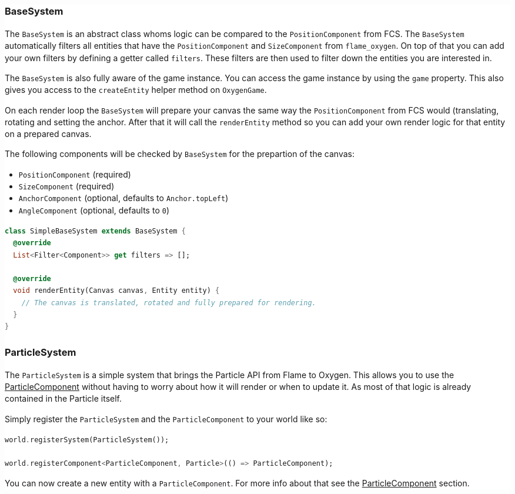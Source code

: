 

### BaseSystem

The `BaseSystem` is an abstract class whoms logic can be compared to the `PositionComponent` 
from FCS. The `BaseSystem` automatically filters all entities that have the `PositionComponent` 
and `SizeComponent` from `flame_oxygen`. On top of that you can add your own filters by defining 
a getter called `filters`. These filters are then used to filter down the entities you are 
interested in.

The `BaseSystem` is also fully aware of the game instance. You can access the game instance by using 
the `game` property. This also gives you access to the `createEntity` helper method on `OxygenGame`.

On each render loop the `BaseSystem` will prepare your canvas the same way the `PositionComponent` 
from FCS would (translating, rotating and setting the anchor. After that it will call the 
`renderEntity` method so you can add your own render logic for that entity on a prepared canvas.

The following components will be checked by `BaseSystem` for the prepartion of the
canvas:
- `PositionComponent` (required)
- `SizeComponent` (required)
- `AnchorComponent` (optional, defaults to `Anchor.topLeft`)
- `AngleComponent` (optional, defaults to `0`)

```dart
class SimpleBaseSystem extends BaseSystem {
  @override
  List<Filter<Component>> get filters => [];

  @override
  void renderEntity(Canvas canvas, Entity entity) {
    // The canvas is translated, rotated and fully prepared for rendering.
  }
}
```


### ParticleSystem

The `ParticleSystem` is a simple system that brings the Particle API from Flame to Oxygen. This
allows you to use the [ParticleComponent](#particlecomponent) without having to worry about how
it will render or when to update it. As most of that logic is already contained in the Particle 
itself.

Simply register the `ParticleSystem` and the `ParticleComponent` to your world like so:

```dart
world.registerSystem(ParticleSystem());

world.registerComponent<ParticleComponent, Particle>(() => ParticleComponent);
```

You can now create a new entity with a `ParticleComponent`. For more info about that see the 
[ParticleComponent](#particlecomponent) section.
